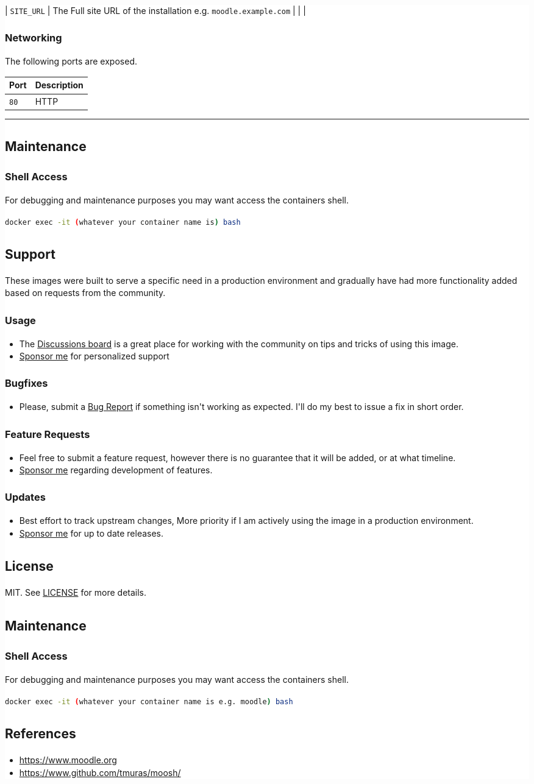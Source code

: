 | `SITE_URL`             | The Full site URL of the installation e.g. `moodle.example.com`     |                      |         |

### Networking

The following ports are exposed.

| Port | Description |
| ---- | ----------- |
| `80` | HTTP        |

* * *
## Maintenance

### Shell Access

For debugging and maintenance purposes you may want access the containers shell.

```bash
docker exec -it (whatever your container name is) bash
```

## Support

These images were built to serve a specific need in a production environment and gradually have had more functionality added based on requests from the community.
### Usage
- The [Discussions board](../../discussions) is a great place for working with the community on tips and tricks of using this image.
- [Sponsor me](https://tiredofit.ca/sponsor) for personalized support
### Bugfixes
- Please, submit a [Bug Report](issues/new) if something isn't working as expected. I'll do my best to issue a fix in short order.

### Feature Requests
- Feel free to submit a feature request, however there is no guarantee that it will be added, or at what timeline.
- [Sponsor me](https://tiredofit.ca/sponsor) regarding development of features.

### Updates
- Best effort to track upstream changes, More priority if I am actively using the image in a production environment.
- [Sponsor me](https://tiredofit.ca/sponsor) for up to date releases.

## License
MIT. See [LICENSE](LICENSE) for more details.
## Maintenance
### Shell Access

For debugging and maintenance purposes you may want access the containers shell.

```bash
docker exec -it (whatever your container name is e.g. moodle) bash
```

## References

* https://www.moodle.org
* https://www.github.com/tmuras/moosh/
